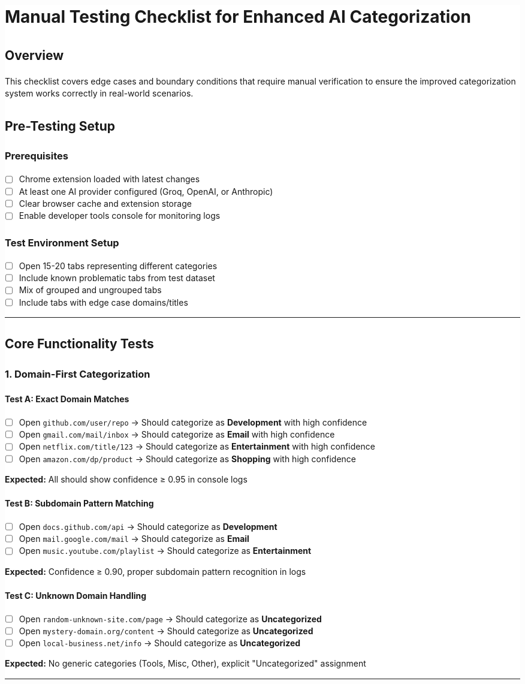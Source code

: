 # Manual Testing Checklist for Enhanced AI Categorization

## Overview
This checklist covers edge cases and boundary conditions that require manual verification to ensure the improved categorization system works correctly in real-world scenarios.

## Pre-Testing Setup

### Prerequisites
- [ ] Chrome extension loaded with latest changes
- [ ] At least one AI provider configured (Groq, OpenAI, or Anthropic)
- [ ] Clear browser cache and extension storage
- [ ] Enable developer tools console for monitoring logs

### Test Environment Setup
- [ ] Open 15-20 tabs representing different categories
- [ ] Include known problematic tabs from test dataset
- [ ] Mix of grouped and ungrouped tabs
- [ ] Include tabs with edge case domains/titles

---

## Core Functionality Tests

### 1. Domain-First Categorization

#### Test A: Exact Domain Matches
- [ ] Open `github.com/user/repo` → Should categorize as **Development** with high confidence
- [ ] Open `gmail.com/mail/inbox` → Should categorize as **Email** with high confidence  
- [ ] Open `netflix.com/title/123` → Should categorize as **Entertainment** with high confidence
- [ ] Open `amazon.com/dp/product` → Should categorize as **Shopping** with high confidence

**Expected:** All should show confidence ≥ 0.95 in console logs

#### Test B: Subdomain Pattern Matching
- [ ] Open `docs.github.com/api` → Should categorize as **Development**
- [ ] Open `mail.google.com/mail` → Should categorize as **Email**
- [ ] Open `music.youtube.com/playlist` → Should categorize as **Entertainment**

**Expected:** Confidence ≥ 0.90, proper subdomain pattern recognition in logs

#### Test C: Unknown Domain Handling
- [ ] Open `random-unknown-site.com/page` → Should categorize as **Uncategorized**
- [ ] Open `mystery-domain.org/content` → Should categorize as **Uncategorized**
- [ ] Open `local-business.net/info` → Should categorize as **Uncategorized**

**Expected:** No generic categories (Tools, Misc, Other), explicit "Uncategorized" assignment

---
